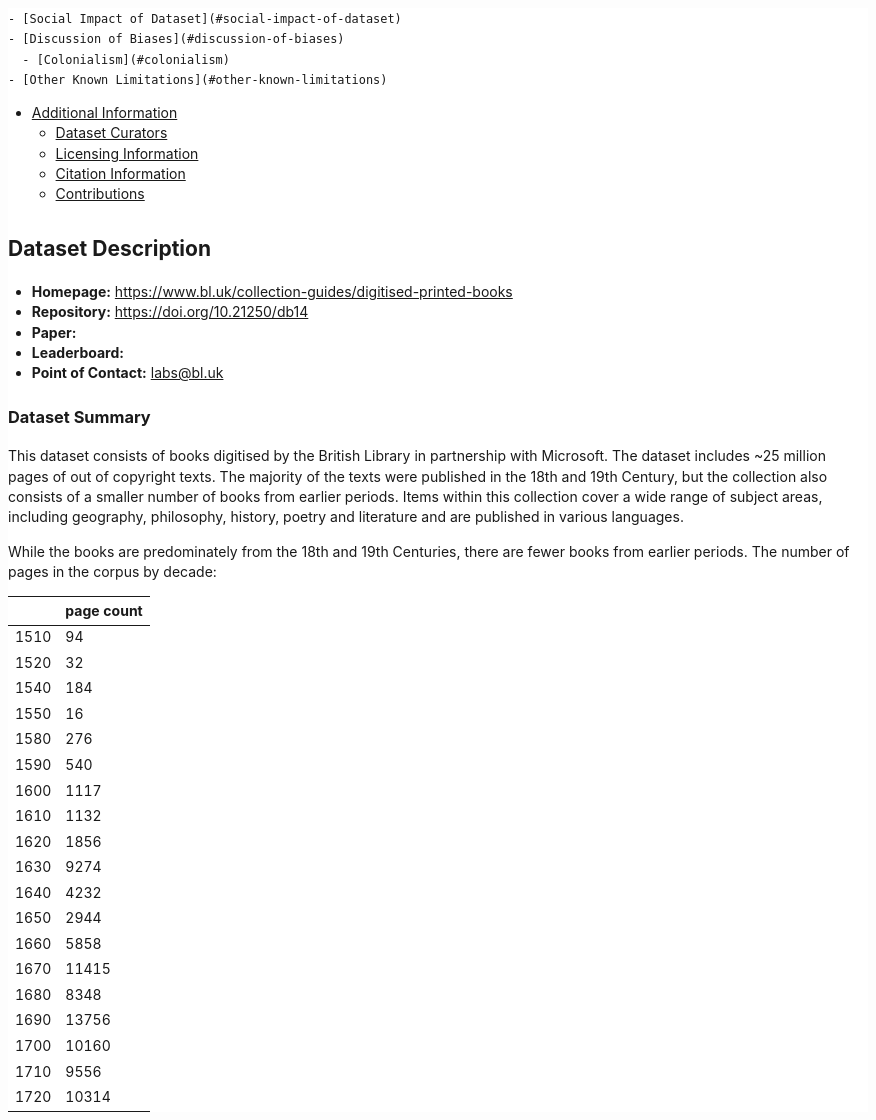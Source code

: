     - [Social Impact of Dataset](#social-impact-of-dataset)
    - [Discussion of Biases](#discussion-of-biases)
      - [Colonialism](#colonialism)
    - [Other Known Limitations](#other-known-limitations)
  - [Additional Information](#additional-information)
    - [Dataset Curators](#dataset-curators)
    - [Licensing Information](#licensing-information)
    - [Citation Information](#citation-information)
    - [Contributions](#contributions)

## Dataset Description

- **Homepage:** https://www.bl.uk/collection-guides/digitised-printed-books
- **Repository:** https://doi.org/10.21250/db14
- **Paper:**
- **Leaderboard:**
- **Point of Contact:** labs@bl.uk

### Dataset Summary

This dataset consists of books digitised by the British Library in partnership with Microsoft. The dataset includes ~25 million pages of out of copyright texts. The majority of the texts were published in the 18th and 19th Century, but the collection also consists of a smaller number of books from earlier periods. Items within this collection cover a wide range of subject areas, including geography, philosophy, history, poetry and literature and are published in various languages.

While the books are predominately from the 18th and 19th Centuries, there are fewer books from earlier periods. The number of pages in the corpus by decade:

|      | page count |
| ---- | ---------- |
| 1510 | 94         |
| 1520 | 32         |
| 1540 | 184        |
| 1550 | 16         |
| 1580 | 276        |
| 1590 | 540        |
| 1600 | 1117       |
| 1610 | 1132       |
| 1620 | 1856       |
| 1630 | 9274       |
| 1640 | 4232       |
| 1650 | 2944       |
| 1660 | 5858       |
| 1670 | 11415      |
| 1680 | 8348       |
| 1690 | 13756      |
| 1700 | 10160      |
| 1710 | 9556       |
| 1720 | 10314      |